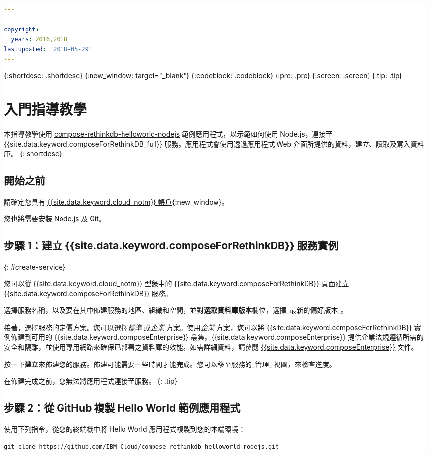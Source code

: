 ```yaml
---

copyright:
  years: 2016,2018
lastupdated: "2018-05-29"
---
```


{:shortdesc: .shortdesc}
{:new_window: target="_blank"}
{:codeblock: .codeblock}
{:pre: .pre}
{:screen: .screen}
{:tip: .tip}


# 入門指導教學
本指導教學使用 [compose-rethinkdb-helloworld-nodejs](https://github.com/IBM-Cloud/compose-rethinkdb-helloworld-nodejs) 範例應用程式，以示範如何使用 Node.js，連接至 {{site.data.keyword.composeForRethinkDB_full}} 服務。應用程式會使用透過應用程式 Web 介面所提供的資料，建立、讀取及寫入資料庫。
{: shortdesc}

## 開始之前

請確定您具有 [{{site.data.keyword.cloud_notm}} 帳戶][ibm_cloud_signup_url]{:new_window}。

您也將需要安裝 [Node.js](https://nodejs.org/) 及 [Git](https://git-scm.com/downloads)。

## 步驟 1：建立 {{site.data.keyword.composeForRethinkDB}} 服務實例
{: #create-service}

您可以從 {{site.data.keyword.cloud_notm}} 型錄中的 [{{site.data.keyword.composeForRethinkDB}} 頁面](https://console.{DomainName}/catalog/services/compose-for-rethinkdb/)建立 {{site.data.keyword.composeForRethinkDB}} 服務。

選擇服務名稱，以及要在其中佈建服務的地區、組織和空間，並對**選取資料庫版本**欄位，選擇_最新的偏好版本_。

接著，選擇服務的定價方案。您可以選擇*標準* 或*企業* 方案。使用*企業* 方案，您可以將 {{site.data.keyword.composeForRethinkDB}} 實例佈建到可用的 {{site.data.keyword.composeEnterprise}} 叢集。{{site.data.keyword.composeEnterprise}} 提供企業法規遵循所需的安全和隔離，並使用專用網路來確保已部署之資料庫的效能。如需詳細資料，請參閱 [{{site.data.keyword.composeEnterprise}}](/docs/services/ComposeEnterprise/index.html) 文件。

按一下**建立**來佈建您的服務。佈建可能需要一些時間才能完成。您可以移至服務的_管理_ 視圖，來檢查進度。

在佈建完成之前，您無法將應用程式連接至服務。
{: .tip}

## 步驟 2：從 GitHub 複製 Hello World 範例應用程式

使用下列指令，從您的終端機中將 Hello World 應用程式複製到您的本端環境：

```
git clone https://github.com/IBM-Cloud/compose-rethinkdb-helloworld-nodejs.git
```


[ibm_cloud_signup_url]: https://ibm.biz/compose-for-rethinkdb-signup